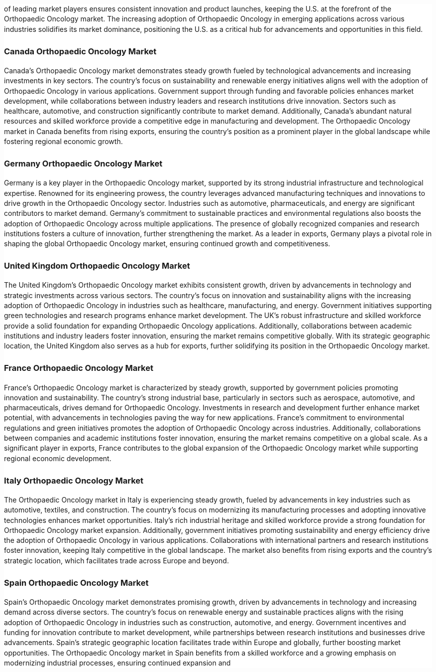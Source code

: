 of leading market players ensures consistent innovation and product launches, keeping the U.S. at the forefront of the Orthopaedic Oncology market. The increasing adoption of Orthopaedic Oncology in emerging applications across various industries solidifies its market dominance, positioning the U.S. as a critical hub for advancements and opportunities in this field.</p><h3>Canada Orthopaedic Oncology Market</h3><p>Canada&rsquo;s Orthopaedic Oncology market demonstrates steady growth fueled by technological advancements and increasing investments in key sectors. The country&rsquo;s focus on sustainability and renewable energy initiatives aligns well with the adoption of Orthopaedic Oncology in various applications. Government support through funding and favorable policies enhances market development, while collaborations between industry leaders and research institutions drive innovation. Sectors such as healthcare, automotive, and construction significantly contribute to market demand. Additionally, Canada&rsquo;s abundant natural resources and skilled workforce provide a competitive edge in manufacturing and development. The Orthopaedic Oncology market in Canada benefits from rising exports, ensuring the country&rsquo;s position as a prominent player in the global landscape while fostering regional economic growth.</p><h3>Germany Orthopaedic Oncology Market</h3><p>Germany is a key player in the Orthopaedic Oncology market, supported by its strong industrial infrastructure and technological expertise. Renowned for its engineering prowess, the country leverages advanced manufacturing techniques and innovations to drive growth in the Orthopaedic Oncology sector. Industries such as automotive, pharmaceuticals, and energy are significant contributors to market demand. Germany&rsquo;s commitment to sustainable practices and environmental regulations also boosts the adoption of Orthopaedic Oncology across multiple applications. The presence of globally recognized companies and research institutions fosters a culture of innovation, further strengthening the market. As a leader in exports, Germany plays a pivotal role in shaping the global Orthopaedic Oncology market, ensuring continued growth and competitiveness.</p><h3>United Kingdom Orthopaedic Oncology Market</h3><p>The United Kingdom&rsquo;s Orthopaedic Oncology market exhibits consistent growth, driven by advancements in technology and strategic investments across various sectors. The country&rsquo;s focus on innovation and sustainability aligns with the increasing adoption of Orthopaedic Oncology in industries such as healthcare, manufacturing, and energy. Government initiatives supporting green technologies and research programs enhance market development. The UK&rsquo;s robust infrastructure and skilled workforce provide a solid foundation for expanding Orthopaedic Oncology applications. Additionally, collaborations between academic institutions and industry leaders foster innovation, ensuring the market remains competitive globally. With its strategic geographic location, the United Kingdom also serves as a hub for exports, further solidifying its position in the Orthopaedic Oncology market.</p><h3>France Orthopaedic Oncology Market</h3><p>France&rsquo;s Orthopaedic Oncology market is characterized by steady growth, supported by government policies promoting innovation and sustainability. The country&rsquo;s strong industrial base, particularly in sectors such as aerospace, automotive, and pharmaceuticals, drives demand for Orthopaedic Oncology. Investments in research and development further enhance market potential, with advancements in technologies paving the way for new applications. France&rsquo;s commitment to environmental regulations and green initiatives promotes the adoption of Orthopaedic Oncology across industries. Additionally, collaborations between companies and academic institutions foster innovation, ensuring the market remains competitive on a global scale. As a significant player in exports, France contributes to the global expansion of the Orthopaedic Oncology market while supporting regional economic development.</p><h3>Italy Orthopaedic Oncology Market</h3><p>The Orthopaedic Oncology market in Italy is experiencing steady growth, fueled by advancements in key industries such as automotive, textiles, and construction. The country&rsquo;s focus on modernizing its manufacturing processes and adopting innovative technologies enhances market opportunities. Italy&rsquo;s rich industrial heritage and skilled workforce provide a strong foundation for Orthopaedic Oncology market expansion. Additionally, government initiatives promoting sustainability and energy efficiency drive the adoption of Orthopaedic Oncology in various applications. Collaborations with international partners and research institutions foster innovation, keeping Italy competitive in the global landscape. The market also benefits from rising exports and the country&rsquo;s strategic location, which facilitates trade across Europe and beyond.</p><h3>Spain Orthopaedic Oncology Market</h3><p>Spain&rsquo;s Orthopaedic Oncology market demonstrates promising growth, driven by advancements in technology and increasing demand across diverse sectors. The country&rsquo;s focus on renewable energy and sustainable practices aligns with the rising adoption of Orthopaedic Oncology in industries such as construction, automotive, and energy. Government incentives and funding for innovation contribute to market development, while partnerships between research institutions and businesses drive advancements. Spain&rsquo;s strategic geographic location facilitates trade within Europe and globally, further boosting market opportunities. The Orthopaedic Oncology market in Spain benefits from a skilled workforce and a growing emphasis on modernizing industrial processes, ensuring continued expansion and